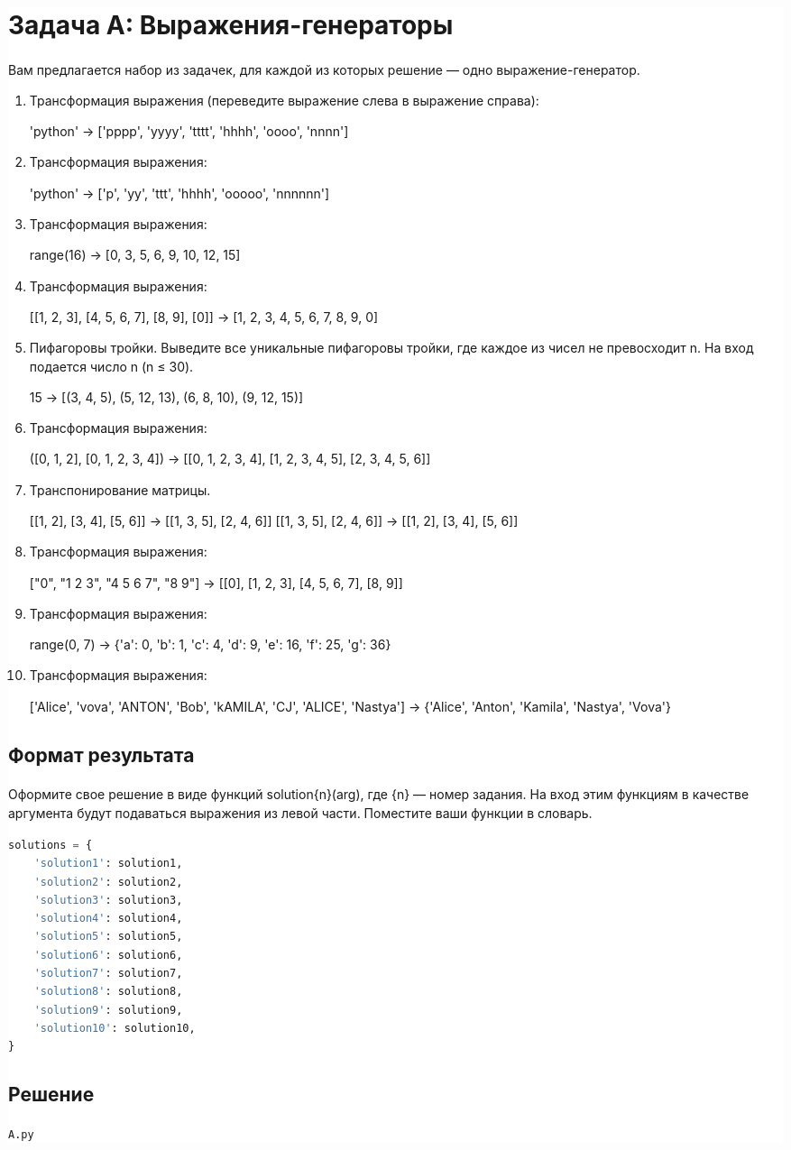 # Задача А: Выражения-генераторы
Вам предлагается набор из задачек, для каждой из которых решение — одно выражение-генератор.
1. Трансформация выражения (переведите выражение слева в выражение справа):

    'python' -> ['pppp', 'yyyy', 'tttt', 'hhhh', 'oooo', 'nnnn']

2. Трансформация выражения:

    'python' -> ['p', 'yy', 'ttt', 'hhhh', 'ooooo', 'nnnnnn']

3. Трансформация выражения:

    range(16) -> [0, 3, 5, 6, 9, 10, 12, 15]

4. Трансформация выражения:

    [[1, 2, 3], [4, 5, 6, 7], [8, 9], [0]] -> [1, 2, 3, 4, 5, 6, 7, 8, 9, 0]

5. Пифагоровы тройки.
Выведите все уникальные пифагоровы тройки, где каждое из чисел не превосходит n. На вход подается число n (n ≤ 30).

    15 -> [(3, 4, 5), (5, 12, 13), (6, 8, 10), (9, 12, 15)]

6. Трансформация выражения:

    ([0, 1, 2], [0, 1, 2, 3, 4]) -> [[0, 1, 2, 3, 4], [1, 2, 3, 4, 5], [2, 3, 4, 5, 6]]

7. Транспонирование матрицы.

    [[1, 2], [3, 4], [5, 6]] -> [[1, 3, 5], [2, 4, 6]]
    [[1, 3, 5], [2, 4, 6]] -> [[1, 2], [3, 4], [5, 6]]

8. Трансформация выражения:

    ["0", "1 2 3", "4 5 6 7", "8 9"] -> [[0], [1, 2, 3], [4, 5, 6, 7], [8, 9]]

9. Трансформация выражения:

    range(0, 7) -> {'a': 0, 'b': 1, 'c': 4, 'd': 9, 'e': 16, 'f': 25, 'g': 36}

10. Трансформация выражения:

    ['Alice', 'vova', 'ANTON', 'Bob', 'kAMILA', 'CJ', 'ALICE', 'Nastya'] -> {'Alice', 'Anton', 'Kamila', 'Nastya', 'Vova'}

## Формат результата
Оформите свое решение в виде функций solution{n}(arg), где {n} — номер задания. На вход этим функциям в качестве аргумента будут подаваться выражения из левой части. Поместите ваши функции в словарь.

```py
solutions = {
    'solution1': solution1,
    'solution2': solution2,
    'solution3': solution3,
    'solution4': solution4,
    'solution5': solution5,
    'solution6': solution6,
    'solution7': solution7,
    'solution8': solution8,
    'solution9': solution9,
    'solution10': solution10,
}
```
## Решение
    A.py
